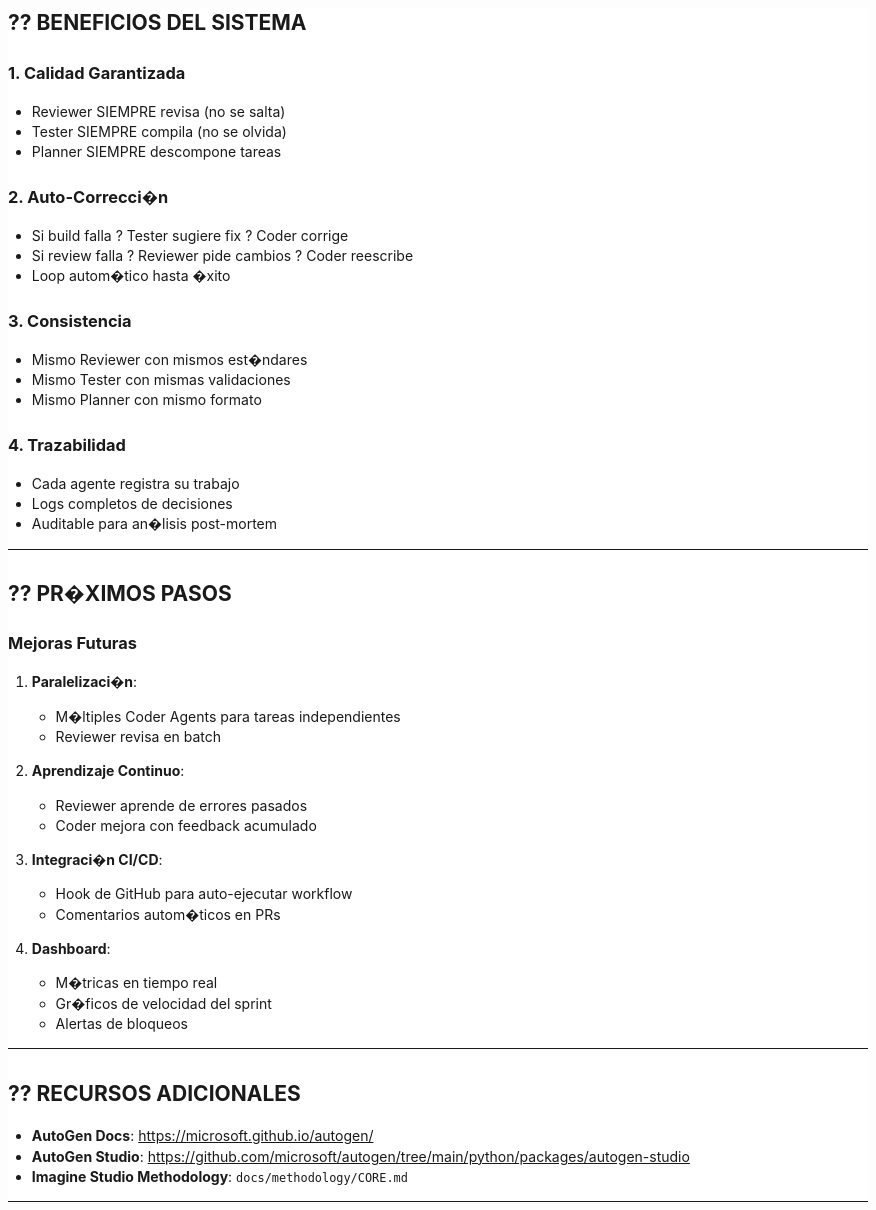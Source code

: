 ## ?? BENEFICIOS DEL SISTEMA

### 1. Calidad Garantizada
- Reviewer SIEMPRE revisa (no se salta)
- Tester SIEMPRE compila (no se olvida)
- Planner SIEMPRE descompone tareas

### 2. Auto-Correcci�n
- Si build falla ? Tester sugiere fix ? Coder corrige
- Si review falla ? Reviewer pide cambios ? Coder reescribe
- Loop autom�tico hasta �xito

### 3. Consistencia
- Mismo Reviewer con mismos est�ndares
- Mismo Tester con mismas validaciones
- Mismo Planner con mismo formato

### 4. Trazabilidad
- Cada agente registra su trabajo
- Logs completos de decisiones
- Auditable para an�lisis post-mortem

---

## ?? PR�XIMOS PASOS

### Mejoras Futuras

1. **Paralelizaci�n**:
   - M�ltiples Coder Agents para tareas independientes
   - Reviewer revisa en batch

2. **Aprendizaje Continuo**:
   - Reviewer aprende de errores pasados
   - Coder mejora con feedback acumulado

3. **Integraci�n CI/CD**:
   - Hook de GitHub para auto-ejecutar workflow
   - Comentarios autom�ticos en PRs

4. **Dashboard**:
   - M�tricas en tiempo real
   - Gr�ficos de velocidad del sprint
   - Alertas de bloqueos

---

## ?? RECURSOS ADICIONALES

- **AutoGen Docs**: https://microsoft.github.io/autogen/
- **AutoGen Studio**: https://github.com/microsoft/autogen/tree/main/python/packages/autogen-studio
- **Imagine Studio Methodology**: `docs/methodology/CORE.md`

---